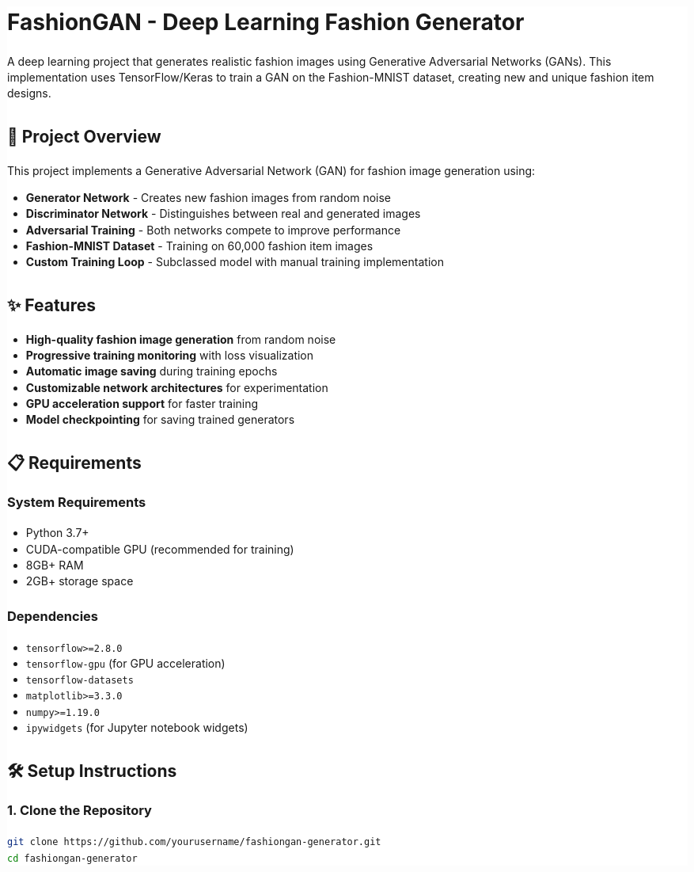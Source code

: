 # FashionGAN - Deep Learning Fashion Generator

A deep learning project that generates realistic fashion images using Generative Adversarial Networks (GANs). This implementation uses TensorFlow/Keras to train a GAN on the Fashion-MNIST dataset, creating new and unique fashion item designs.

## 🎨 Project Overview

This project implements a Generative Adversarial Network (GAN) for fashion image generation using:
- **Generator Network** - Creates new fashion images from random noise
- **Discriminator Network** - Distinguishes between real and generated images
- **Adversarial Training** - Both networks compete to improve performance
- **Fashion-MNIST Dataset** - Training on 60,000 fashion item images
- **Custom Training Loop** - Subclassed model with manual training implementation

## ✨ Features

- **High-quality fashion image generation** from random noise
- **Progressive training monitoring** with loss visualization
- **Automatic image saving** during training epochs
- **Customizable network architectures** for experimentation
- **GPU acceleration support** for faster training
- **Model checkpointing** for saving trained generators

## 📋 Requirements

### System Requirements
- Python 3.7+
- CUDA-compatible GPU (recommended for training)
- 8GB+ RAM
- 2GB+ storage space

### Dependencies
- `tensorflow>=2.8.0`
- `tensorflow-gpu` (for GPU acceleration)
- `tensorflow-datasets`
- `matplotlib>=3.3.0`
- `numpy>=1.19.0`
- `ipywidgets` (for Jupyter notebook widgets)

## 🛠️ Setup Instructions

### 1. Clone the Repository
```bash
git clone https://github.com/yourusername/fashiongan-generator.git
cd fashiongan-generator
```
